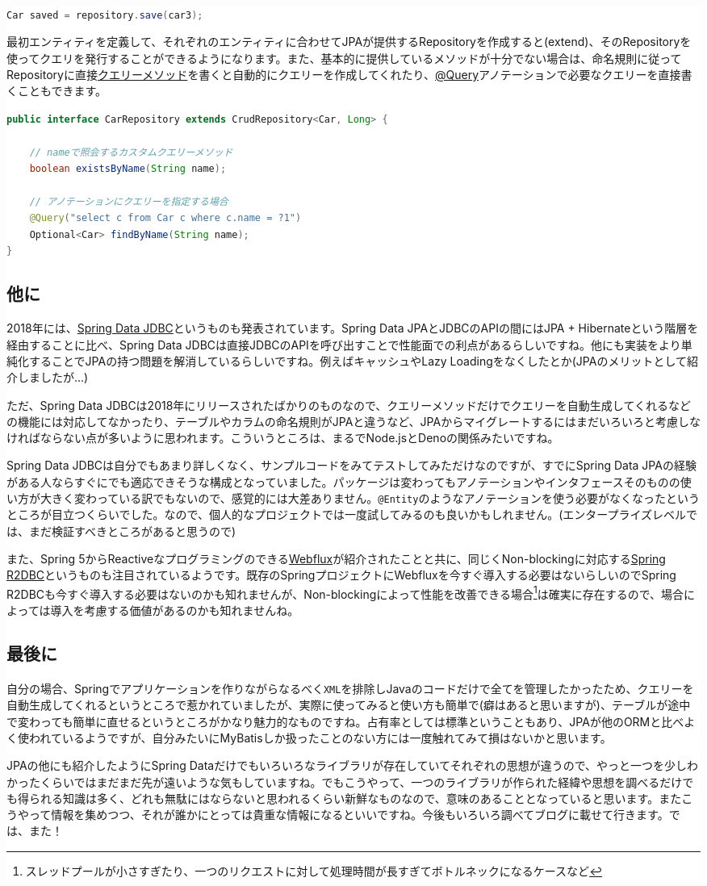 ```java
Car saved = repository.save(car3);
```

最初エンティティを定義して、それぞれのエンティティに合わせてJPAが提供するRepositoryを作成すると(extend)、そのRepositoryを使ってクエリを発行することができるようになります。また、基本的に提供しているメソッドが十分でない場合は、命名規則に従ってRepositoryに直接[クエリーメソッド](https://docs.spring.io/spring-data/jpa/docs/current/reference/html/#jpa.query-methods)を書くと自動的にクエリーを作成してくれたり、[@Query](https://docs.spring.io/spring-data/jpa/docs/current/reference/html/#jpa.query-methods.at-query)アノテーションで必要なクエリーを直接書くこともできます。

```java
public interface CarRepository extends CrudRepository<Car, Long> {

    // nameで照会するカスタムクエリーメソッド
    boolean existsByName(String name);

    // アノテーションにクエリーを指定する場合
    @Query("select c from Car c where c.name = ?1")
    Optional<Car> findByName(String name);
}
```

## 他に

2018年には、[Spring Data JDBC](https://spring.io/projects/spring-data-jdbc)というものも発表されています。Spring Data JPAとJDBCのAPIの間にはJPA + Hibernateという階層を経由することに比べ、Spring Data JDBCは直接JDBCのAPIを呼び出すことで性能面での利点があるらしいですね。他にも実装をより単純化することでJPAの持つ問題を解消しているらしいですね。例えばキャッシュやLazy Loadingをなくしたとか(JPAのメリットとして紹介しましたが…)

ただ、Spring Data JDBCは2018年にリリースされたばかりのものなので、クエリーメソッドだけでクエリーを自動生成してくれるなどの機能には対応してなかったり、テーブルやカラムの命名規則がJPAと違うなど、JPAからマイグレートするにはまだいろいろと考慮しなければならない点が多いように思われます。こういうところは、まるでNode.jsとDenoの関係みたいですね。

Spring Data JDBCは自分でもあまり詳しくなく、サンプルコードをみてテストしてみただけなのですが、すでにSpring Data JPAの経験がある人ならすぐにでも適応できそうな構成となっていました。パッケージは変わってもアノテーションやインタフェースそのものの使い方が大きく変わっている訳でもないので、感覚的には大差ありません。`@Entity`のようなアノテーションを使う必要がなくなったというところが目立つくらいでした。なので、個人的なプロジェクトでは一度試してみるのも良いかもしれません。(エンタープライズレベルでは、まだ検証すべきところがあると思うので)

また、Spring 5からReactiveなプログラミングのできる[Webflux](https://docs.spring.io/spring-framework/docs/5.0.0.BUILD-SNAPSHOT/spring-framework-reference/html/web-reactive.htm)が紹介されたことと共に、同じくNon-blockingに対応する[Spring R2DBC](https://spring.io/projects/spring-data-r2dbc)というものも注目されているようです。既存のSpringプロジェクトにWebfluxを今すぐ導入する必要はないらしいのでSpring R2DBCも今すぐ導入する必要はないのかも知れませんが、Non-blockingによって性能を改善できる場合[^3]は確実に存在するので、場合によっては導入を考慮する価値があるのかも知れませんね。

## 最後に

自分の場合、Springでアプリケーションを作りながらなるべく`XML`を排除しJavaのコードだけで全てを管理したかったため、クエリーを自動生成してくれるというところで惹かれていましたが、実際に使ってみると使い方も簡単で(癖はあると思いますが)、テーブルが途中で変わっても簡単に直せるというところがかなり魅力的なものですね。占有率としては標準ということもあり、JPAが他のORMと比べよく使われているようですが、自分みたいにMyBatisしか扱ったことのない方には一度触れてみて損はないかと思います。

JPAの他にも紹介したようにSpring Dataだけでもいろいろなライブラリが存在していてそれぞれの思想が違うので、やっと一つを少しわかったくらいではまだまだ先が遠いような気もしていますね。でもこうやって、一つのライブラリが作られた経緯や思想を調べるだけでも得られる知識は多く、どれも無駄にはならないと思われるくらい新鮮なものなので、意味のあることとなっていると思います。またこうやって情報を集めつつ、それが誰かにとっては貴重な情報になるといいですね。今後もいろいろ調べてブログに載せて行きます。では、また！

[^1]: サーバの台数を増やすこと。
[^2]: サーバのマシンパワーをあげること。
[^3]: スレッドプールが小さすぎたり、一つのリクエストに対して処理時間が長すぎてボトルネックになるケースなど

